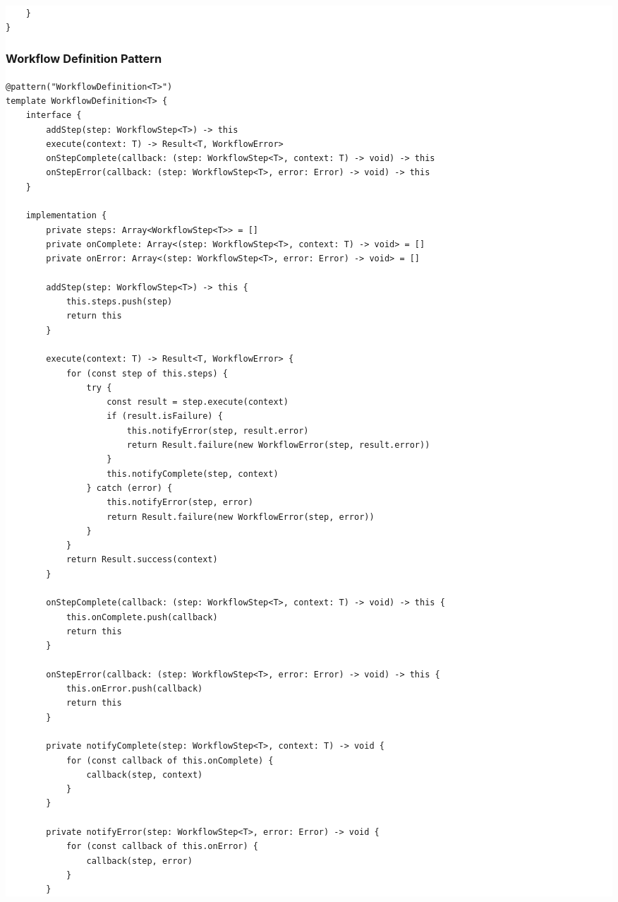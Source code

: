 ```gibber
    }
}
```

### Workflow Definition Pattern
```gibber
@pattern("WorkflowDefinition<T>")
template WorkflowDefinition<T> {
    interface {
        addStep(step: WorkflowStep<T>) -> this
        execute(context: T) -> Result<T, WorkflowError>
        onStepComplete(callback: (step: WorkflowStep<T>, context: T) -> void) -> this
        onStepError(callback: (step: WorkflowStep<T>, error: Error) -> void) -> this
    }
    
    implementation {
        private steps: Array<WorkflowStep<T>> = []
        private onComplete: Array<(step: WorkflowStep<T>, context: T) -> void> = []
        private onError: Array<(step: WorkflowStep<T>, error: Error) -> void> = []
        
        addStep(step: WorkflowStep<T>) -> this {
            this.steps.push(step)
            return this
        }
        
        execute(context: T) -> Result<T, WorkflowError> {
            for (const step of this.steps) {
                try {
                    const result = step.execute(context)
                    if (result.isFailure) {
                        this.notifyError(step, result.error)
                        return Result.failure(new WorkflowError(step, result.error))
                    }
                    this.notifyComplete(step, context)
                } catch (error) {
                    this.notifyError(step, error)
                    return Result.failure(new WorkflowError(step, error))
                }
            }
            return Result.success(context)
        }
        
        onStepComplete(callback: (step: WorkflowStep<T>, context: T) -> void) -> this {
            this.onComplete.push(callback)
            return this
        }
        
        onStepError(callback: (step: WorkflowStep<T>, error: Error) -> void) -> this {
            this.onError.push(callback)
            return this
        }
        
        private notifyComplete(step: WorkflowStep<T>, context: T) -> void {
            for (const callback of this.onComplete) {
                callback(step, context)
            }
        }
        
        private notifyError(step: WorkflowStep<T>, error: Error) -> void {
            for (const callback of this.onError) {
                callback(step, error)
            }
        }
```